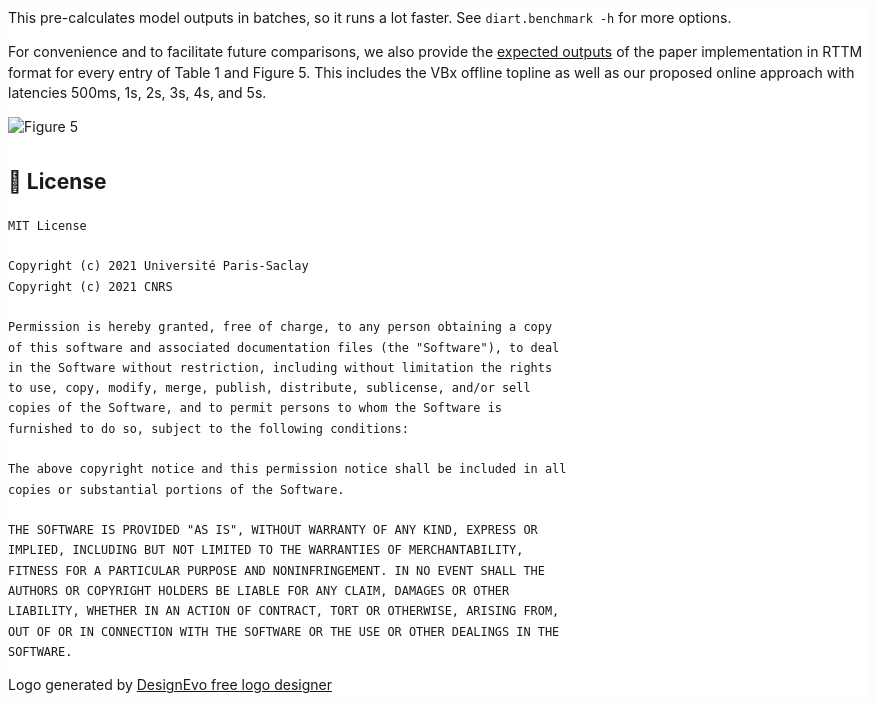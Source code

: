 This pre-calculates model outputs in batches, so it runs a lot faster.
See `diart.benchmark -h` for more options.

For convenience and to facilitate future comparisons, we also provide the [expected outputs](/expected_outputs) of the paper implementation in RTTM format for every entry of Table 1 and Figure 5. This includes the VBx offline topline as well as our proposed online approach with latencies 500ms, 1s, 2s, 3s, 4s, and 5s.

![Figure 5](/figure5.png)

## 📑 License

```
MIT License

Copyright (c) 2021 Université Paris-Saclay
Copyright (c) 2021 CNRS

Permission is hereby granted, free of charge, to any person obtaining a copy
of this software and associated documentation files (the "Software"), to deal
in the Software without restriction, including without limitation the rights
to use, copy, modify, merge, publish, distribute, sublicense, and/or sell
copies of the Software, and to permit persons to whom the Software is
furnished to do so, subject to the following conditions:

The above copyright notice and this permission notice shall be included in all
copies or substantial portions of the Software.

THE SOFTWARE IS PROVIDED "AS IS", WITHOUT WARRANTY OF ANY KIND, EXPRESS OR
IMPLIED, INCLUDING BUT NOT LIMITED TO THE WARRANTIES OF MERCHANTABILITY,
FITNESS FOR A PARTICULAR PURPOSE AND NONINFRINGEMENT. IN NO EVENT SHALL THE
AUTHORS OR COPYRIGHT HOLDERS BE LIABLE FOR ANY CLAIM, DAMAGES OR OTHER
LIABILITY, WHETHER IN AN ACTION OF CONTRACT, TORT OR OTHERWISE, ARISING FROM,
OUT OF OR IN CONNECTION WITH THE SOFTWARE OR THE USE OR OTHER DEALINGS IN THE
SOFTWARE.
```

<p>Logo generated by <a href="https://www.designevo.com/" title="Free Online Logo Maker">DesignEvo free logo designer</a></p>

